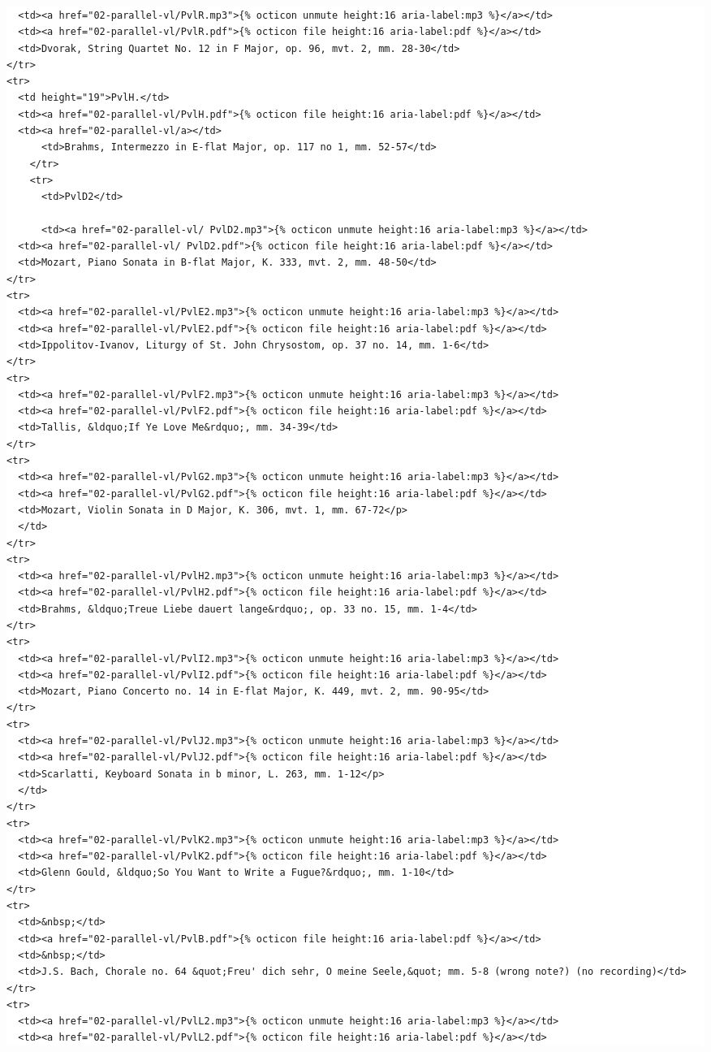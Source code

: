       <td><a href="02-parallel-vl/PvlR.mp3">{% octicon unmute height:16 aria-label:mp3 %}</a></td>
      <td><a href="02-parallel-vl/PvlR.pdf">{% octicon file height:16 aria-label:pdf %}</a></td>
      <td>Dvorak, String Quartet No. 12 in F Major, op. 96, mvt. 2, mm. 28-30</td>
    </tr>
    <tr>
      <td height="19">PvlH.</td>
      <td><a href="02-parallel-vl/PvlH.pdf">{% octicon file height:16 aria-label:pdf %}</a></td>
      <td><a href="02-parallel-vl/a></td>
          <td>Brahms, Intermezzo in E-flat Major, op. 117 no 1, mm. 52-57</td>
        </tr>
        <tr>
          <td>PvlD2</td>
          
          <td><a href="02-parallel-vl/ PvlD2.mp3">{% octicon unmute height:16 aria-label:mp3 %}</a></td>
      <td><a href="02-parallel-vl/ PvlD2.pdf">{% octicon file height:16 aria-label:pdf %}</a></td>
      <td>Mozart, Piano Sonata in B-flat Major, K. 333, mvt. 2, mm. 48-50</td>
    </tr>
    <tr>
      <td><a href="02-parallel-vl/PvlE2.mp3">{% octicon unmute height:16 aria-label:mp3 %}</a></td>
      <td><a href="02-parallel-vl/PvlE2.pdf">{% octicon file height:16 aria-label:pdf %}</a></td>
      <td>Ippolitov-Ivanov, Liturgy of St. John Chrysostom, op. 37 no. 14, mm. 1-6</td>
    </tr>
    <tr>
      <td><a href="02-parallel-vl/PvlF2.mp3">{% octicon unmute height:16 aria-label:mp3 %}</a></td>
      <td><a href="02-parallel-vl/PvlF2.pdf">{% octicon file height:16 aria-label:pdf %}</a></td>
      <td>Tallis, &ldquo;If Ye Love Me&rdquo;, mm. 34-39</td>
    </tr>
    <tr>
      <td><a href="02-parallel-vl/PvlG2.mp3">{% octicon unmute height:16 aria-label:mp3 %}</a></td>
      <td><a href="02-parallel-vl/PvlG2.pdf">{% octicon file height:16 aria-label:pdf %}</a></td>
      <td>Mozart, Violin Sonata in D Major, K. 306, mvt. 1, mm. 67-72</p>
      </td>
    </tr>
    <tr>
      <td><a href="02-parallel-vl/PvlH2.mp3">{% octicon unmute height:16 aria-label:mp3 %}</a></td>
      <td><a href="02-parallel-vl/PvlH2.pdf">{% octicon file height:16 aria-label:pdf %}</a></td>
      <td>Brahms, &ldquo;Treue Liebe dauert lange&rdquo;, op. 33 no. 15, mm. 1-4</td>
    </tr>
    <tr>
      <td><a href="02-parallel-vl/PvlI2.mp3">{% octicon unmute height:16 aria-label:mp3 %}</a></td>
      <td><a href="02-parallel-vl/PvlI2.pdf">{% octicon file height:16 aria-label:pdf %}</a></td>
      <td>Mozart, Piano Concerto no. 14 in E-flat Major, K. 449, mvt. 2, mm. 90-95</td>
    </tr>
    <tr>
      <td><a href="02-parallel-vl/PvlJ2.mp3">{% octicon unmute height:16 aria-label:mp3 %}</a></td>
      <td><a href="02-parallel-vl/PvlJ2.pdf">{% octicon file height:16 aria-label:pdf %}</a></td>
      <td>Scarlatti, Keyboard Sonata in b minor, L. 263, mm. 1-12</p>
      </td>
    </tr>
    <tr>
      <td><a href="02-parallel-vl/PvlK2.mp3">{% octicon unmute height:16 aria-label:mp3 %}</a></td>
      <td><a href="02-parallel-vl/PvlK2.pdf">{% octicon file height:16 aria-label:pdf %}</a></td>
      <td>Glenn Gould, &ldquo;So You Want to Write a Fugue?&rdquo;, mm. 1-10</td>
    </tr>
    <tr>
      <td>&nbsp;</td>
      <td><a href="02-parallel-vl/PvlB.pdf">{% octicon file height:16 aria-label:pdf %}</a></td>
      <td>&nbsp;</td>
      <td>J.S. Bach, Chorale no. 64 &quot;Freu' dich sehr, O meine Seele,&quot; mm. 5-8 (wrong note?) (no recording)</td>
    </tr>
    <tr>
      <td><a href="02-parallel-vl/PvlL2.mp3">{% octicon unmute height:16 aria-label:mp3 %}</a></td>
      <td><a href="02-parallel-vl/PvlL2.pdf">{% octicon file height:16 aria-label:pdf %}</a></td>